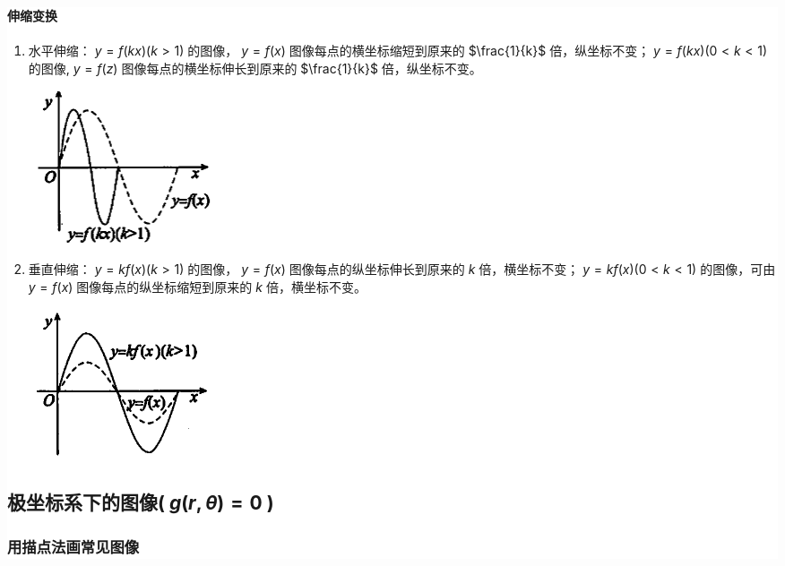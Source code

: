 #### 伸缩变换

1. 水平伸缩： $y=f(kx)(k\gt1)$ 的图像， $y=f(x)$ 图像每点的横坐标缩短到原来的 $\frac{1}{k}$ 倍，纵坐标不变； $y=f(kx)(0\lt k\lt 1)$ 的图像, $y=f(z)$ 图像每点的横坐标伸长到原来的 $\frac{1}{k}$ 倍，纵坐标不变。
   
   <img src="assets/0.预备.assets/image-20220313220429178.png" alt="image-20220313220429178" style="zoom:50%;" />

2. 垂直伸缩： $y=kf(x)(k\gt1)$ 的图像， $y=f(x)$ 图像每点的纵坐标伸长到原来的 $k$ 倍，横坐标不变； $y=kf(x)(0\lt k\lt1)$ 的图像，可由 $y=f(x)$ 图像每点的纵坐标缩短到原来的 $k$ 倍，横坐标不变。
   
   <img src="assets/0.预备.assets/image-20220313220439755.png" alt="image-20220313220439755" style="zoom:50%;" />


## 极坐标系下的图像( $g(r,\theta)=0$ )


### 用描点法画常见图像
